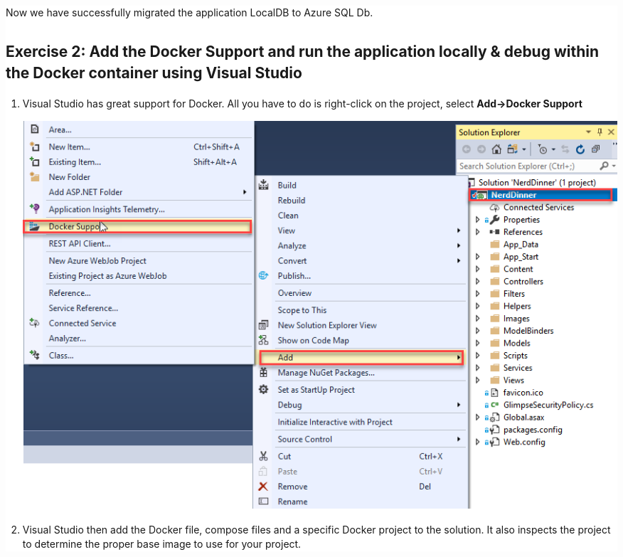 Now we  have successfully migrated the application LocalDB to Azure SQL Db.

## Exercise 2: Add the Docker Support and run the application locally & debug within the Docker container using Visual Studio

1. Visual Studio has great support for Docker. All you have to do is right-click on the project, select **Add->Docker Support**

   ![adddockersupport](images/adddockersupport.png)

2. Visual Studio then add the Docker file, compose files and a specific Docker project to the solution. It also inspects the project to determine the proper base image to use for your project.
